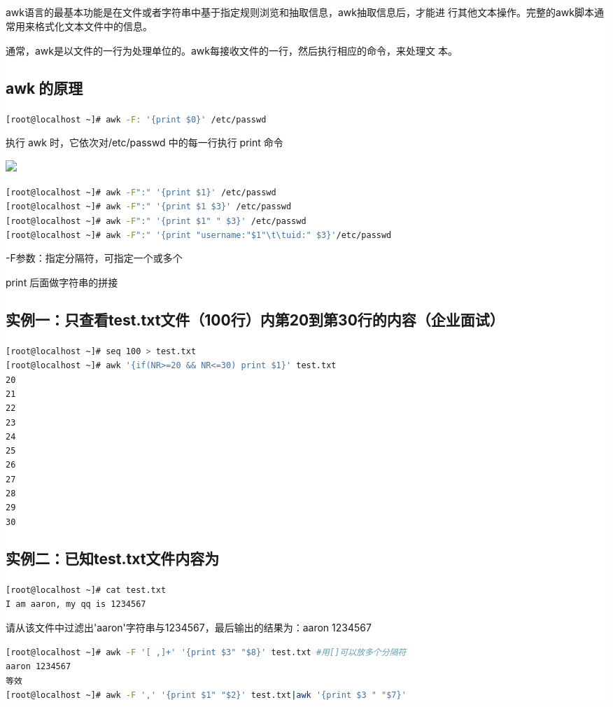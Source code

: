 awk语言的最基本功能是在文件或者字符串中基于指定规则浏览和抽取信息，awk抽取信息后，才能进 行其他文本操作。完整的awk脚本通常用来格式化文本文件中的信息。

通常，awk是以文件的一行为处理单位的。awk每接收文件的一行，然后执行相应的命令，来处理文 本。

## awk 的原理

```bash
[root@localhost ~]# awk -F: '{print $0}' /etc/passwd
```

执行 awk 时，它依次对/etc/passwd 中的每一行执行 print 命令

![](image-20220812090844760.png)

```bash
[root@localhost ~]# awk -F":" '{print $1}' /etc/passwd
[root@localhost ~]# awk -F":" '{print $1 $3}' /etc/passwd
[root@localhost ~]# awk -F":" '{print $1" " $3}' /etc/passwd
[root@localhost ~]# awk -F":" '{print "username:"$1"\t\tuid:" $3}'/etc/passwd
```

-F参数：指定分隔符，可指定一个或多个

print 后面做字符串的拼接

## 实例一：只查看test.txt文件（100行）内第20到第30行的内容（企业面试）

```bash
[root@localhost ~]# seq 100 > test.txt
[root@localhost ~]# awk '{if(NR>=20 && NR<=30) print $1}' test.txt
20
21
22
23
24
25
26
27
28
29
30
```

## 实例二：已知test.txt文件内容为

```bash
[root@localhost ~]# cat test.txt
I am aaron, my qq is 1234567
```

请从该文件中过滤出'aaron'字符串与1234567，最后输出的结果为：aaron 1234567

```bash
[root@localhost ~]# awk -F '[ ,]+' '{print $3" "$8}' test.txt #用[]可以放多个分隔符
aaron 1234567
等效
[root@localhost ~]# awk -F ',' '{print $1" "$2}' test.txt|awk '{print $3 " "$7}'
```

